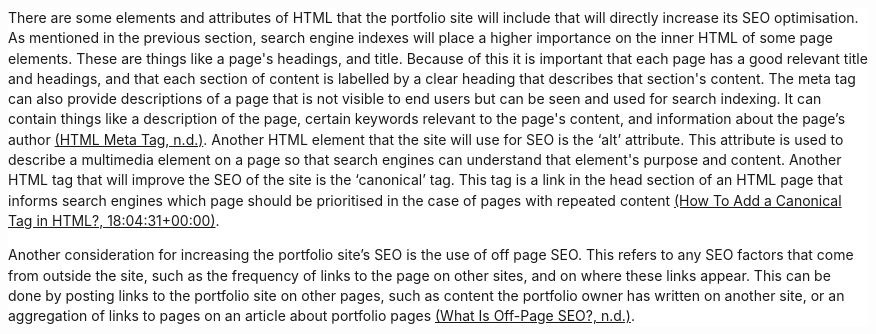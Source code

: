 There are some elements and attributes of HTML that the portfolio site will include that will directly increase its SEO optimisation. As mentioned in the previous section, search engine indexes will place a higher importance on the inner HTML of some page elements. These are things like a page's headings, and title. Because of this it is important that each page has a good relevant title and headings, and that each section of content is labelled by a clear heading that describes that section's content. The meta tag can also provide descriptions of a page that is not visible to end users but can be seen and used for search indexing. It can contain things like a description of the page, certain keywords relevant to the page's content, and information about the page’s author [(HTML Meta Tag, n.d.)](https://www.zotero.org/google-docs/?XJW4cF). Another HTML element that the site will use for SEO is the ‘alt’ attribute. This attribute is used to describe a multimedia element on a page so that search engines can understand that element's purpose and content. Another HTML tag that will improve the SEO of the site is the ‘canonical’ tag. This tag is a link in the head section of an HTML page that informs search engines which page should be prioritised in the case of pages with repeated content [(How To Add a Canonical Tag in HTML?, 18:04:31+00:00)](https://www.zotero.org/google-docs/?2sqDnb).

Another consideration for increasing the portfolio site’s SEO is the use of off page SEO. This refers to any SEO factors that come from outside the site, such as the frequency of links to the page on other sites, and on where these links appear. This can be done by posting links to the portfolio site on other pages, such as content the portfolio owner has written on another site, or an aggregation of links to pages on an article about portfolio pages [(What Is Off-Page SEO?, n.d.)](https://www.zotero.org/google-docs/?kfnpEx).
